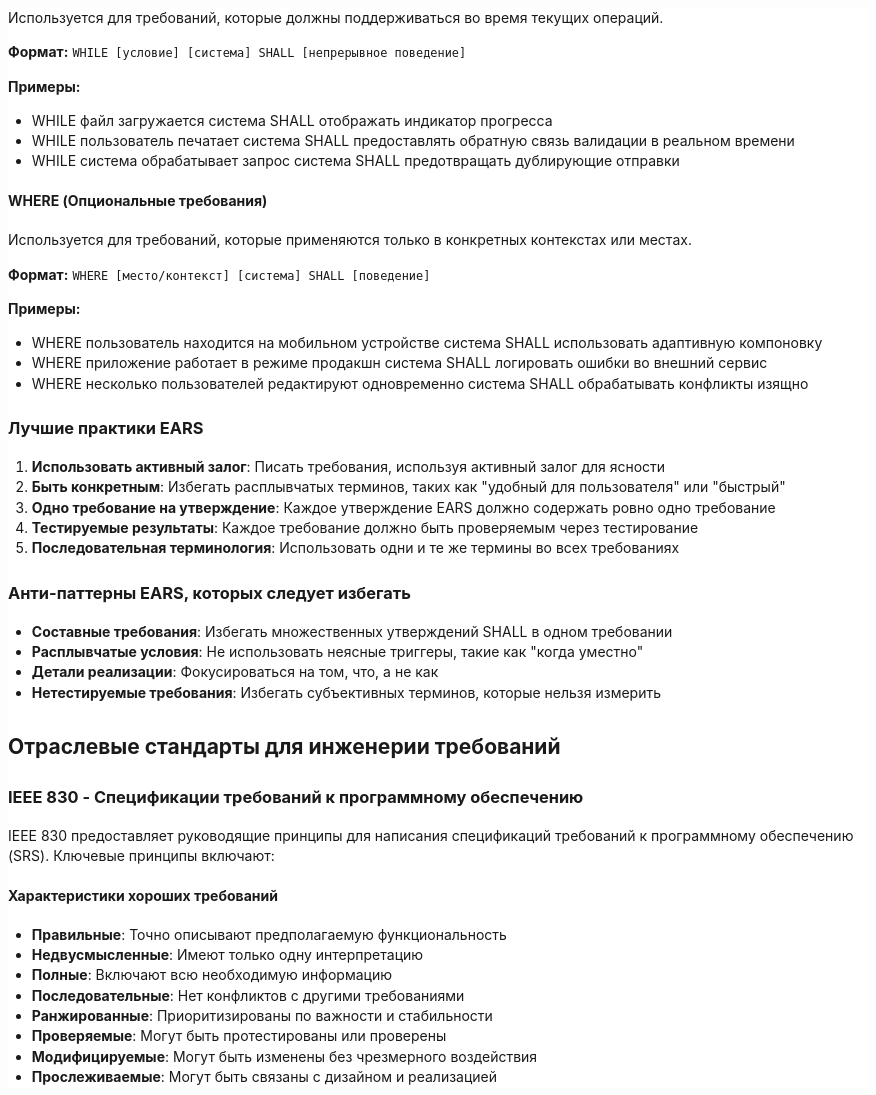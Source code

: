 Используется для требований, которые должны поддерживаться во время текущих операций.

**Формат:** `WHILE [условие] [система] SHALL [непрерывное поведение]`

**Примеры:**

- WHILE файл загружается система SHALL отображать индикатор прогресса
- WHILE пользователь печатает система SHALL предоставлять обратную связь валидации в реальном времени
- WHILE система обрабатывает запрос система SHALL предотвращать дублирующие отправки

#### WHERE (Опциональные требования)

Используется для требований, которые применяются только в конкретных контекстах или местах.

**Формат:** `WHERE [место/контекст] [система] SHALL [поведение]`

**Примеры:**

- WHERE пользователь находится на мобильном устройстве система SHALL использовать адаптивную компоновку
- WHERE приложение работает в режиме продакшн система SHALL логировать ошибки во внешний сервис
- WHERE несколько пользователей редактируют одновременно система SHALL обрабатывать конфликты изящно

### Лучшие практики EARS

1. **Использовать активный залог**: Писать требования, используя активный залог для ясности
2. **Быть конкретным**: Избегать расплывчатых терминов, таких как "удобный для пользователя" или "быстрый"
3. **Одно требование на утверждение**: Каждое утверждение EARS должно содержать ровно одно требование
4. **Тестируемые результаты**: Каждое требование должно быть проверяемым через тестирование
5. **Последовательная терминология**: Использовать одни и те же термины во всех требованиях

### Анти-паттерны EARS, которых следует избегать

- **Составные требования**: Избегать множественных утверждений SHALL в одном требовании
- **Расплывчатые условия**: Не использовать неясные триггеры, такие как "когда уместно"
- **Детали реализации**: Фокусироваться на том, что, а не как
- **Нетестируемые требования**: Избегать субъективных терминов, которые нельзя измерить

## Отраслевые стандарты для инженерии требований

### IEEE 830 - Спецификации требований к программному обеспечению

IEEE 830 предоставляет руководящие принципы для написания спецификаций требований к программному обеспечению (SRS). Ключевые принципы включают:

#### Характеристики хороших требований

- **Правильные**: Точно описывают предполагаемую функциональность
- **Недвусмысленные**: Имеют только одну интерпретацию
- **Полные**: Включают всю необходимую информацию
- **Последовательные**: Нет конфликтов с другими требованиями
- **Ранжированные**: Приоритизированы по важности и стабильности
- **Проверяемые**: Могут быть протестированы или проверены
- **Модифицируемые**: Могут быть изменены без чрезмерного воздействия
- **Прослеживаемые**: Могут быть связаны с дизайном и реализацией
